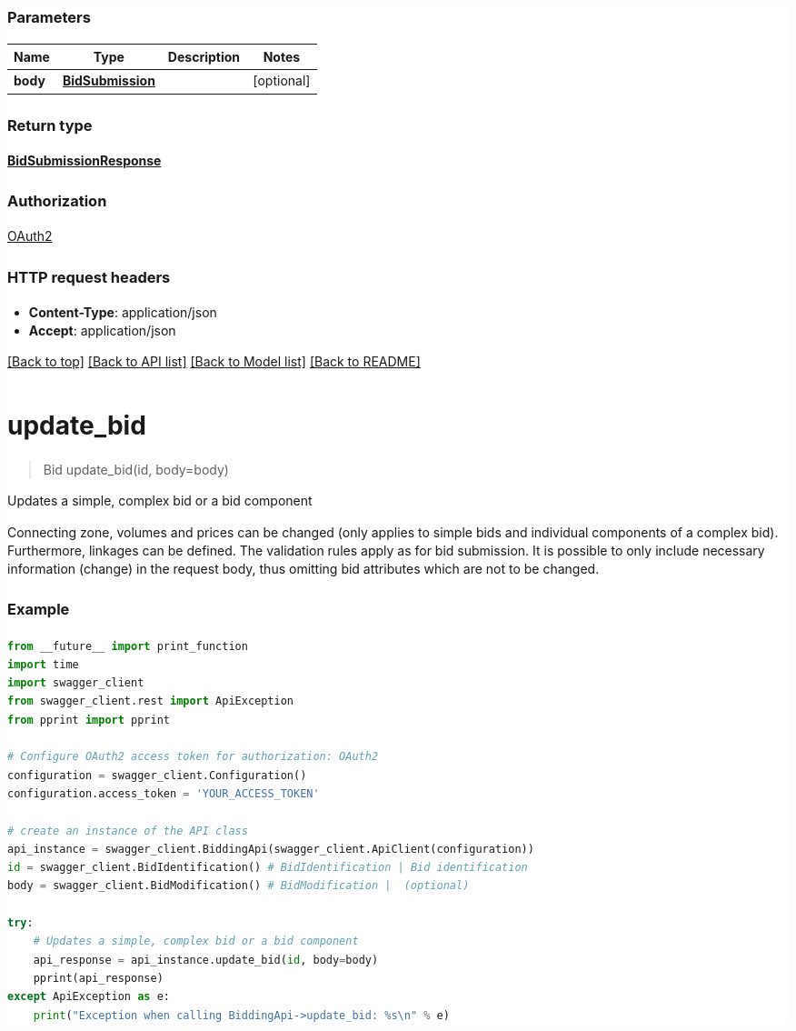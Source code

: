 ### Parameters

Name | Type | Description  | Notes
------------- | ------------- | ------------- | -------------
 **body** | [**BidSubmission**](BidSubmission.md)|  | [optional] 

### Return type

[**BidSubmissionResponse**](BidSubmissionResponse.md)

### Authorization

[OAuth2](../README.md#OAuth2)

### HTTP request headers

 - **Content-Type**: application/json
 - **Accept**: application/json

[[Back to top]](#) [[Back to API list]](../README.md#documentation-for-api-endpoints) [[Back to Model list]](../README.md#documentation-for-models) [[Back to README]](../README.md)

# **update_bid**
> Bid update_bid(id, body=body)

Updates a simple, complex bid or a bid component

Connecting zone, volumes and prices can be changed (only applies to simple bids and individual components of a complex bid). Furthermore, linkages can be defined. The validation rules apply as for bid submission. It is possible to only include necessary information (change) in the request body, thus omitting bid attributes which are not to be changed.

### Example
```python
from __future__ import print_function
import time
import swagger_client
from swagger_client.rest import ApiException
from pprint import pprint

# Configure OAuth2 access token for authorization: OAuth2
configuration = swagger_client.Configuration()
configuration.access_token = 'YOUR_ACCESS_TOKEN'

# create an instance of the API class
api_instance = swagger_client.BiddingApi(swagger_client.ApiClient(configuration))
id = swagger_client.BidIdentification() # BidIdentification | Bid identification
body = swagger_client.BidModification() # BidModification |  (optional)

try:
    # Updates a simple, complex bid or a bid component
    api_response = api_instance.update_bid(id, body=body)
    pprint(api_response)
except ApiException as e:
    print("Exception when calling BiddingApi->update_bid: %s\n" % e)
```
